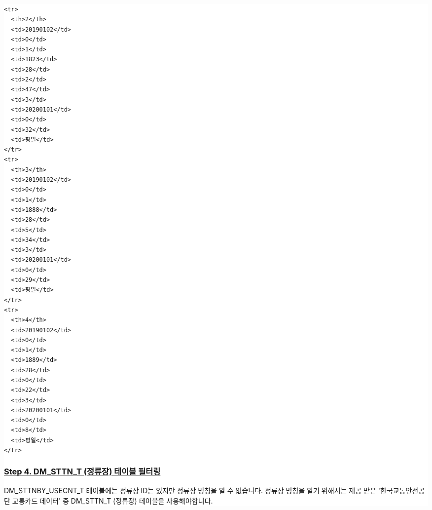     <tr>
      <th>2</th>
      <td>20190102</td>
      <td>0</td>
      <td>1</td>
      <td>1823</td>
      <td>28</td>
      <td>2</td>
      <td>47</td>
      <td>3</td>
      <td>20200101</td>
      <td>0</td>
      <td>32</td>
      <td>평일</td>
    </tr>
    <tr>
      <th>3</th>
      <td>20190102</td>
      <td>0</td>
      <td>1</td>
      <td>1888</td>
      <td>28</td>
      <td>5</td>
      <td>34</td>
      <td>3</td>
      <td>20200101</td>
      <td>0</td>
      <td>29</td>
      <td>평일</td>
    </tr>
    <tr>
      <th>4</th>
      <td>20190102</td>
      <td>0</td>
      <td>1</td>
      <td>1889</td>
      <td>28</td>
      <td>0</td>
      <td>22</td>
      <td>3</td>
      <td>20200101</td>
      <td>0</td>
      <td>8</td>
      <td>평일</td>
    </tr>
  </tbody>
</table>
</div>



###  <u>Step 4. DM_STTN_T (정류장) 테이블 필터링</u>
DM_STTNBY_USECNT_T 테이블에는 정류장 ID는 있지만 정류장 명칭을 알 수 없습니다. 정류장 명칭을 알기 위해서는 제공 받은 '한국교통안전공단 교통카드 데이터' 중 DM_STTN_T (정류장) 테이블을 사용해야합니다. 
